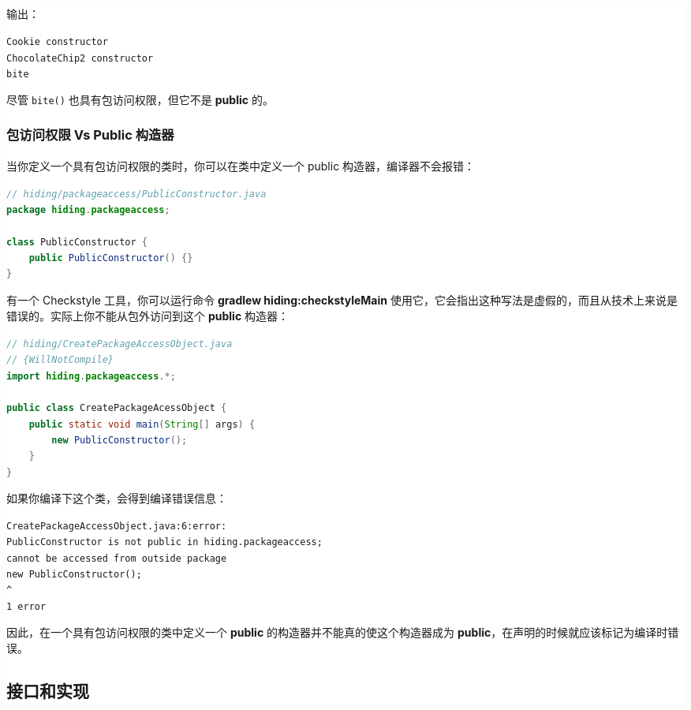 ```java
```

输出：

```
Cookie constructor
ChocolateChip2 constructor
bite
```

尽管 `bite()` 也具有包访问权限，但它不是 **public** 的。

### 包访问权限 Vs Public 构造器

当你定义一个具有包访问权限的类时，你可以在类中定义一个 public 构造器，编译器不会报错：

```java
// hiding/packageaccess/PublicConstructor.java
package hiding.packageaccess;

class PublicConstructor {
    public PublicConstructor() {}
}
```

有一个 Checkstyle 工具，你可以运行命令 **gradlew hiding:checkstyleMain** 使用它，它会指出这种写法是虚假的，而且从技术上来说是错误的。实际上你不能从包外访问到这个 **public** 构造器：

```java
// hiding/CreatePackageAccessObject.java
// {WillNotCompile}
import hiding.packageaccess.*;

public class CreatePackageAcessObject {
    public static void main(String[] args) {
        new PublicConstructor();
    }
}
```

如果你编译下这个类，会得到编译错误信息：

```
CreatePackageAccessObject.java:6:error:
PublicConstructor is not public in hiding.packageaccess;
cannot be accessed from outside package
new PublicConstructor();
^
1 error
```

因此，在一个具有包访问权限的类中定义一个 **public** 的构造器并不能真的使这个构造器成为 **public**，在声明的时候就应该标记为编译时错误。



## 接口和实现
